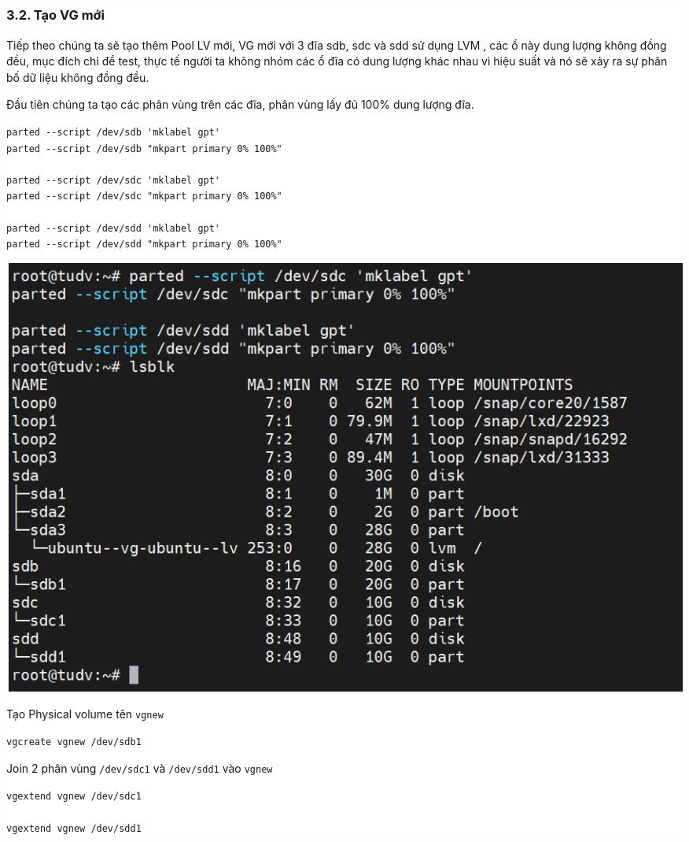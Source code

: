 ### 3.2. Tạo VG mới

Tiếp theo chúng ta sẽ tạo thêm Pool LV mới, VG mới với 3 đĩa sdb, sdc và sdd sử dụng LVM , các ổ này dung lượng không đồng đều, mục đích chỉ để test, thực tế người ta không nhóm các ổ đĩa có dung lượng khác nhau vì hiệu suất và nó sẽ xảy ra sự phân bố dữ liệu không đồng đều.

Đầu tiên chúng ta tạo các phân vùng trên các đĩa, phân vùng lấy đủ 100% dung lượng đĩa.

    parted --script /dev/sdb 'mklabel gpt'
    parted --script /dev/sdb "mkpart primary 0% 100%"

    parted --script /dev/sdc 'mklabel gpt'
    parted --script /dev/sdc "mkpart primary 0% 100%"

    parted --script /dev/sdd 'mklabel gpt'
    parted --script /dev/sdd "mkpart primary 0% 100%"

  <img src="lvmimages/Screenshot_3.png">

Tạo Physical volume tên ``vgnew``

    vgcreate vgnew /dev/sdb1

Join 2 phân vùng ``/dev/sdc1`` và ``/dev/sdd1`` vào ``vgnew``

    vgextend vgnew /dev/sdc1

    vgextend vgnew /dev/sdd1
